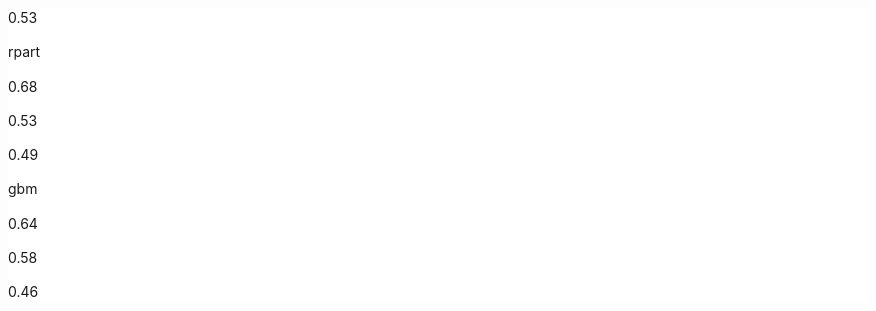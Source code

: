 </td>

<td style="text-align:right;background-color: #f7f4e9 !important;">

0.53

</td>

</tr>

<tr>

<td style="text-align:left;background-color: #dad7cd !important;">

rpart

</td>

<td style="text-align:right;background-color: #f7f4e9 !important;">

0.68

</td>

<td style="text-align:right;">

0.53

</td>

<td style="text-align:right;background-color: #f7f4e9 !important;">

0.49

</td>

</tr>

<tr>

<td style="text-align:left;background-color: #dad7cd !important;">

gbm

</td>

<td style="text-align:right;background-color: #f7f4e9 !important;">

0.64

</td>

<td style="text-align:right;">

0.58

</td>

<td style="text-align:right;background-color: #f7f4e9 !important;">

0.46

</td>

</tr>
